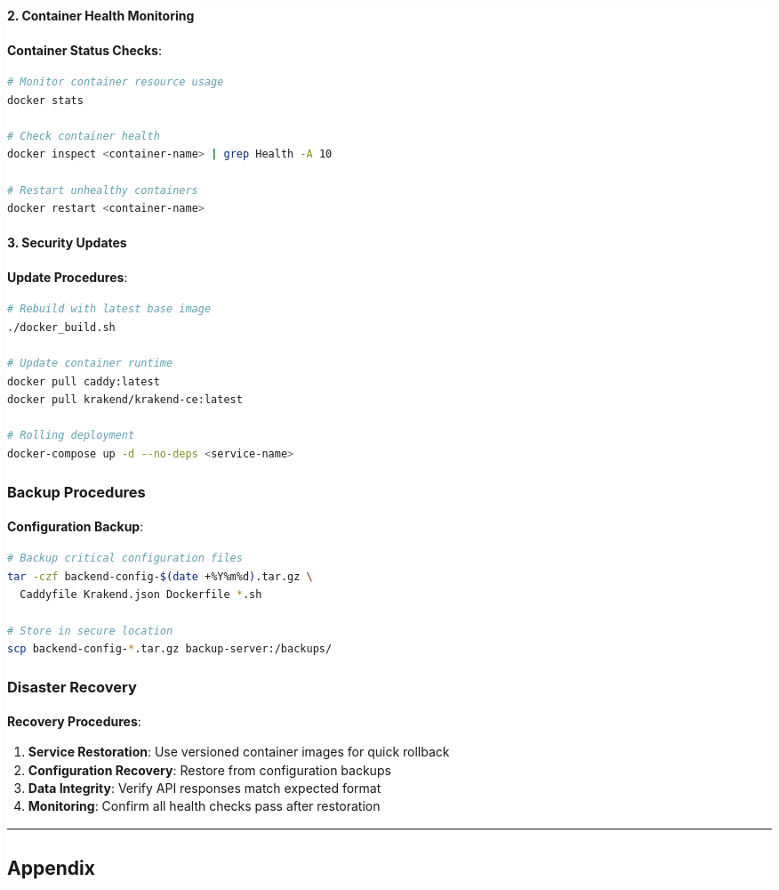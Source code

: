 #### 2. Container Health Monitoring

**Container Status Checks**:
```bash
# Monitor container resource usage
docker stats

# Check container health
docker inspect <container-name> | grep Health -A 10

# Restart unhealthy containers
docker restart <container-name>
```

#### 3. Security Updates

**Update Procedures**:
```bash
# Rebuild with latest base image
./docker_build.sh

# Update container runtime
docker pull caddy:latest
docker pull krakend/krakend-ce:latest

# Rolling deployment
docker-compose up -d --no-deps <service-name>
```

### Backup Procedures

**Configuration Backup**:
```bash
# Backup critical configuration files
tar -czf backend-config-$(date +%Y%m%d).tar.gz \
  Caddyfile Krakend.json Dockerfile *.sh

# Store in secure location
scp backend-config-*.tar.gz backup-server:/backups/
```

### Disaster Recovery

**Recovery Procedures**:
1. **Service Restoration**: Use versioned container images for quick rollback
2. **Configuration Recovery**: Restore from configuration backups
3. **Data Integrity**: Verify API responses match expected format
4. **Monitoring**: Confirm all health checks pass after restoration

---

## Appendix
